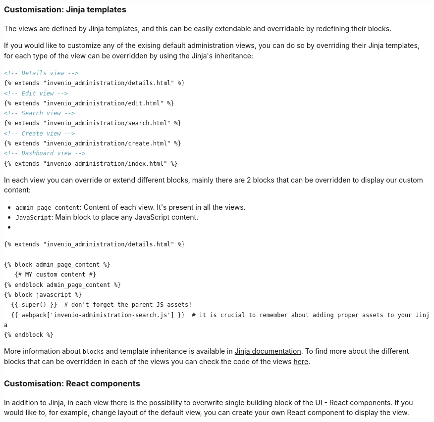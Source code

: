 
### Customisation: Jinja templates

The views are defined by Jinja templates, and this can be easily extendable and overridable by redefining their blocks.

If you would like to customize any of the exising default administration views, you can do so by overriding their Jinja templates, for each type of the view can be overridden by using the Jinja's inheritance:

```html
<!-- Details view -->
{% extends "invenio_administration/details.html" %}
<!-- Edit view -->
{% extends "invenio_administration/edit.html" %}
<!-- Search view -->
{% extends "invenio_administration/search.html" %}
<!-- Create view -->
{% extends "invenio_administration/create.html" %}
<!-- Dashboard view -->
{% extends "invenio_administration/index.html" %}
```

In each view you can override or extend different blocks, mainly there are 2 blocks that can be overridden to display our custom content:

- `admin_page_content`: Content of each view. It's present in all the views.
- `JavaScript`: Main block to place any JavaScript content.
- 
```html
{% extends "invenio_administration/details.html" %}

{% block admin_page_content %}
   {# MY custom content #}
{% endblock admin_page_content %}
{% block javascript %}
  {{ super() }}  # don't forget the parent JS assets!
  {{ webpack['invenio-administration-search.js'] }}  # it is crucial to remember about adding proper assets to your Jinja 
{% endblock %}
```


More information about `blocks` and template inheritance is available in [Jinja documentation](https://Jinja.palletsprojects.com/en/3.0.x/templates).
To find more about the different blocks that can be overridden in each of the views you can check the code of the views [here](https://github.com/inveniosoftware/invenio-administration/tree/main/invenio_administration/templates/semantic-ui/invenio_administration).

### Customisation: React components

In addition to Jinja, in each view there is the possibility to overwrite single building block of the UI - React components.
If you would like to, for example, change layout of the default view, you can create your own React component to display the view. 
